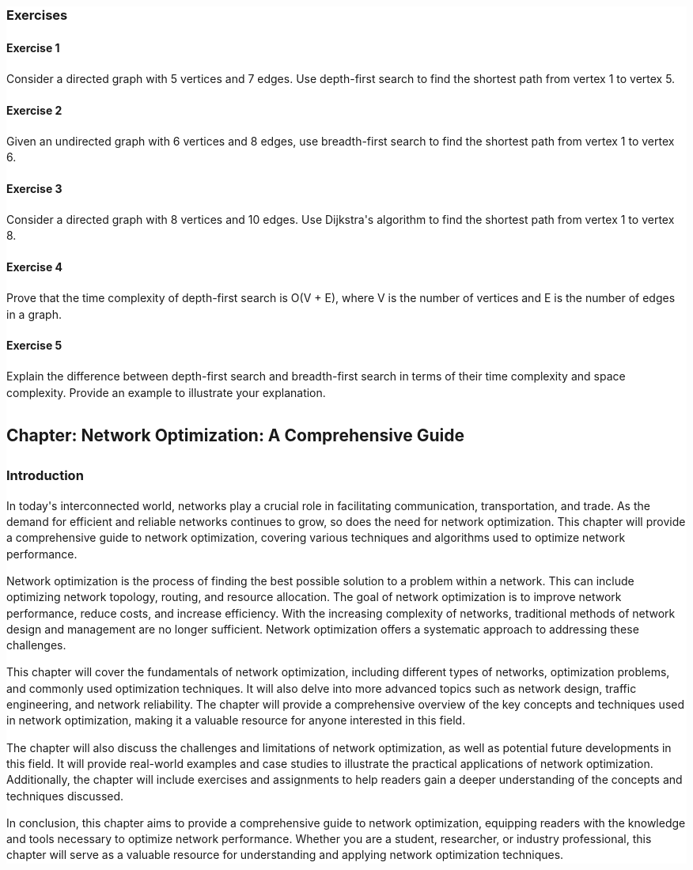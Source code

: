 ### Exercises

#### Exercise 1
Consider a directed graph with 5 vertices and 7 edges. Use depth-first search to find the shortest path from vertex 1 to vertex 5.

#### Exercise 2
Given an undirected graph with 6 vertices and 8 edges, use breadth-first search to find the shortest path from vertex 1 to vertex 6.

#### Exercise 3
Consider a directed graph with 8 vertices and 10 edges. Use Dijkstra's algorithm to find the shortest path from vertex 1 to vertex 8.

#### Exercise 4
Prove that the time complexity of depth-first search is O(V + E), where V is the number of vertices and E is the number of edges in a graph.

#### Exercise 5
Explain the difference between depth-first search and breadth-first search in terms of their time complexity and space complexity. Provide an example to illustrate your explanation.


## Chapter: Network Optimization: A Comprehensive Guide

### Introduction

In today's interconnected world, networks play a crucial role in facilitating communication, transportation, and trade. As the demand for efficient and reliable networks continues to grow, so does the need for network optimization. This chapter will provide a comprehensive guide to network optimization, covering various techniques and algorithms used to optimize network performance.

Network optimization is the process of finding the best possible solution to a problem within a network. This can include optimizing network topology, routing, and resource allocation. The goal of network optimization is to improve network performance, reduce costs, and increase efficiency. With the increasing complexity of networks, traditional methods of network design and management are no longer sufficient. Network optimization offers a systematic approach to addressing these challenges.

This chapter will cover the fundamentals of network optimization, including different types of networks, optimization problems, and commonly used optimization techniques. It will also delve into more advanced topics such as network design, traffic engineering, and network reliability. The chapter will provide a comprehensive overview of the key concepts and techniques used in network optimization, making it a valuable resource for anyone interested in this field.

The chapter will also discuss the challenges and limitations of network optimization, as well as potential future developments in this field. It will provide real-world examples and case studies to illustrate the practical applications of network optimization. Additionally, the chapter will include exercises and assignments to help readers gain a deeper understanding of the concepts and techniques discussed.

In conclusion, this chapter aims to provide a comprehensive guide to network optimization, equipping readers with the knowledge and tools necessary to optimize network performance. Whether you are a student, researcher, or industry professional, this chapter will serve as a valuable resource for understanding and applying network optimization techniques. 

